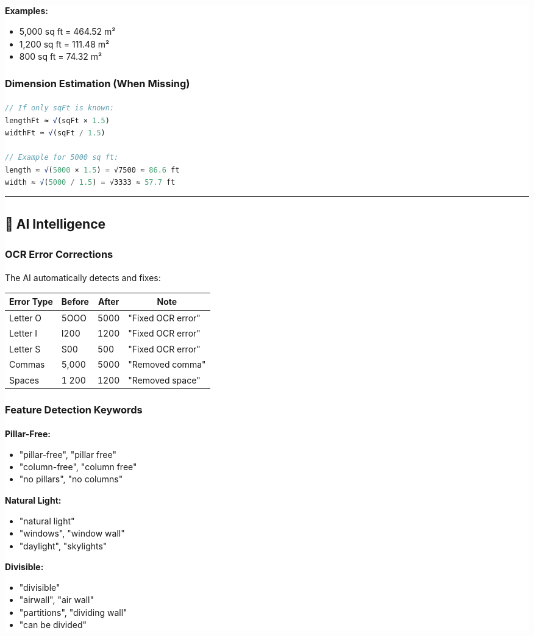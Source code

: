 **Examples:**
- 5,000 sq ft = 464.52 m²
- 1,200 sq ft = 111.48 m²
- 800 sq ft = 74.32 m²

### Dimension Estimation (When Missing)
```javascript
// If only sqFt is known:
lengthFt ≈ √(sqFt × 1.5)
widthFt ≈ √(sqFt / 1.5)

// Example for 5000 sq ft:
length ≈ √(5000 × 1.5) = √7500 ≈ 86.6 ft
width ≈ √(5000 / 1.5) = √3333 ≈ 57.7 ft
```

---

## 🤖 AI Intelligence

### OCR Error Corrections

The AI automatically detects and fixes:

| Error Type | Before | After | Note |
|------------|--------|-------|------|
| Letter O | 5OOO | 5000 | "Fixed OCR error" |
| Letter I | I200 | 1200 | "Fixed OCR error" |
| Letter S | S00 | 500 | "Fixed OCR error" |
| Commas | 5,000 | 5000 | "Removed comma" |
| Spaces | 1 200 | 1200 | "Removed space" |

### Feature Detection Keywords

**Pillar-Free:**
- "pillar-free", "pillar free"
- "column-free", "column free"
- "no pillars", "no columns"

**Natural Light:**
- "natural light"
- "windows", "window wall"
- "daylight", "skylights"

**Divisible:**
- "divisible"
- "airwall", "air wall"
- "partitions", "dividing wall"
- "can be divided"
